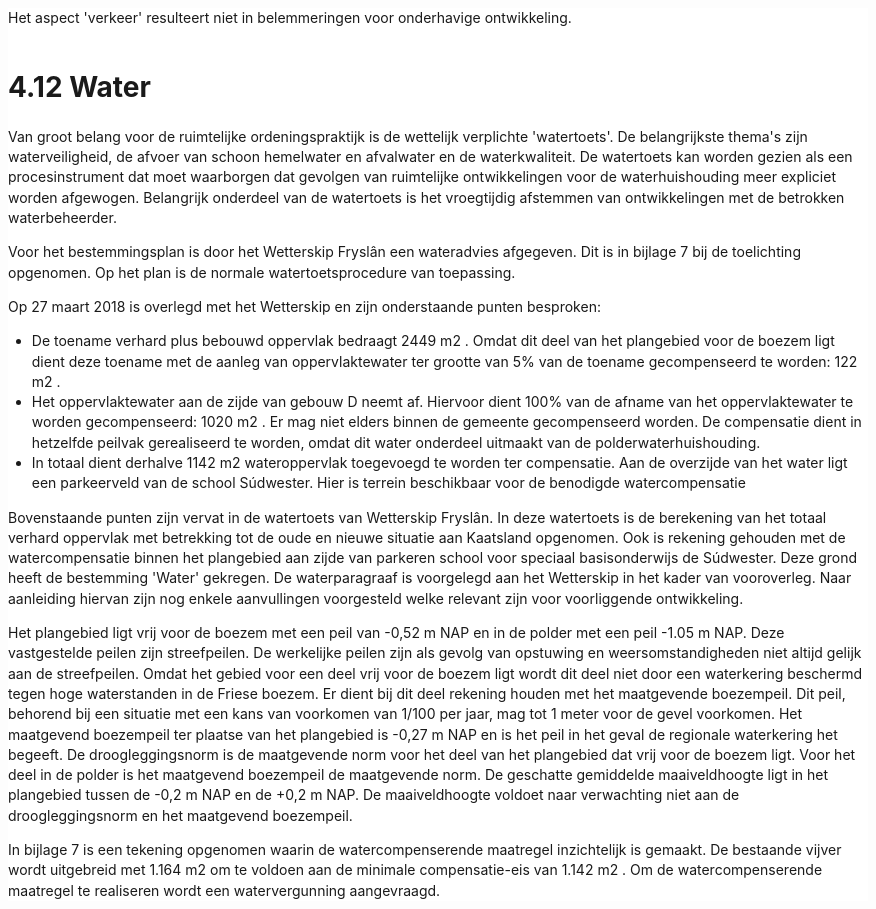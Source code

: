 Het aspect 'verkeer' resulteert niet in belemmeringen voor onderhavige ontwikkeling.

# **4.12 Water**

Van groot belang voor de ruimtelijke ordeningspraktijk is de wettelijk verplichte 'watertoets'. De belangrijkste thema's zijn waterveiligheid, de afvoer van schoon hemelwater en afvalwater en de waterkwaliteit. De watertoets kan worden gezien als een procesinstrument dat moet waarborgen dat gevolgen van ruimtelijke ontwikkelingen voor de waterhuishouding meer expliciet worden afgewogen. Belangrijk onderdeel van de watertoets is het vroegtijdig afstemmen van ontwikkelingen met de betrokken waterbeheerder.

Voor het bestemmingsplan is door het Wetterskip Fryslân een wateradvies afgegeven. Dit is in bijlage 7 bij de toelichting opgenomen. Op het plan is de normale watertoetsprocedure van toepassing.

Op 27 maart 2018 is overlegd met het Wetterskip en zijn onderstaande punten besproken:

- De toename verhard plus bebouwd oppervlak bedraagt 2449 m2 . Omdat dit deel van het plangebied voor de boezem ligt dient deze toename met de aanleg van oppervlaktewater ter grootte van 5% van de toename gecompenseerd te worden: 122 m2 .
- Het oppervlaktewater aan de zijde van gebouw D neemt af. Hiervoor dient 100% van de afname van het oppervlaktewater te worden gecompenseerd: 1020 m2 . Er mag niet elders binnen de gemeente gecompenseerd worden. De compensatie dient in hetzelfde peilvak gerealiseerd te worden, omdat dit water onderdeel uitmaakt van de polderwaterhuishouding.
- In totaal dient derhalve 1142 m2 wateroppervlak toegevoegd te worden ter compensatie. Aan de overzijde van het water ligt een parkeerveld van de school Súdwester. Hier is terrein beschikbaar voor de benodigde watercompensatie

Bovenstaande punten zijn vervat in de watertoets van Wetterskip Fryslân. In deze watertoets is de berekening van het totaal verhard oppervlak met betrekking tot de oude en nieuwe situatie aan Kaatsland opgenomen. Ook is rekening gehouden met de watercompensatie binnen het plangebied aan zijde van parkeren school voor speciaal basisonderwijs de Súdwester. Deze grond heeft de bestemming 'Water' gekregen. De waterparagraaf is voorgelegd aan het Wetterskip in het kader van vooroverleg. Naar aanleiding hiervan zijn nog enkele aanvullingen voorgesteld welke relevant zijn voor voorliggende ontwikkeling.

Het plangebied ligt vrij voor de boezem met een peil van -0,52 m NAP en in de polder met een peil -1.05 m NAP. Deze vastgestelde peilen zijn streefpeilen. De werkelijke peilen zijn als gevolg van opstuwing en weersomstandigheden niet altijd gelijk aan de streefpeilen. Omdat het gebied voor een deel vrij voor de boezem ligt wordt dit deel niet door een waterkering beschermd tegen hoge waterstanden in de Friese boezem. Er dient bij dit deel rekening houden met het maatgevende boezempeil. Dit peil, behorend bij een situatie met een kans van voorkomen van 1/100 per jaar, mag tot 1 meter voor de gevel voorkomen. Het maatgevend boezempeil ter plaatse van het plangebied is -0,27 m NAP en is het peil in het geval de regionale waterkering het begeeft. De droogleggingsnorm is de maatgevende norm voor het deel van het plangebied dat vrij voor de boezem ligt. Voor het deel in de polder is het maatgevend boezempeil de maatgevende norm. De geschatte gemiddelde maaiveldhoogte ligt in het plangebied tussen de -0,2 m NAP en de +0,2 m NAP. De maaiveldhoogte voldoet naar verwachting niet aan de droogleggingsnorm en het maatgevend boezempeil.

In bijlage 7 is een tekening opgenomen waarin de watercompenserende maatregel inzichtelijk is gemaakt. De bestaande vijver wordt uitgebreid met 1.164 m2 om te voldoen aan de minimale compensatie-eis van 1.142 m2 . Om de watercompenserende maatregel te realiseren wordt een watervergunning aangevraagd.
